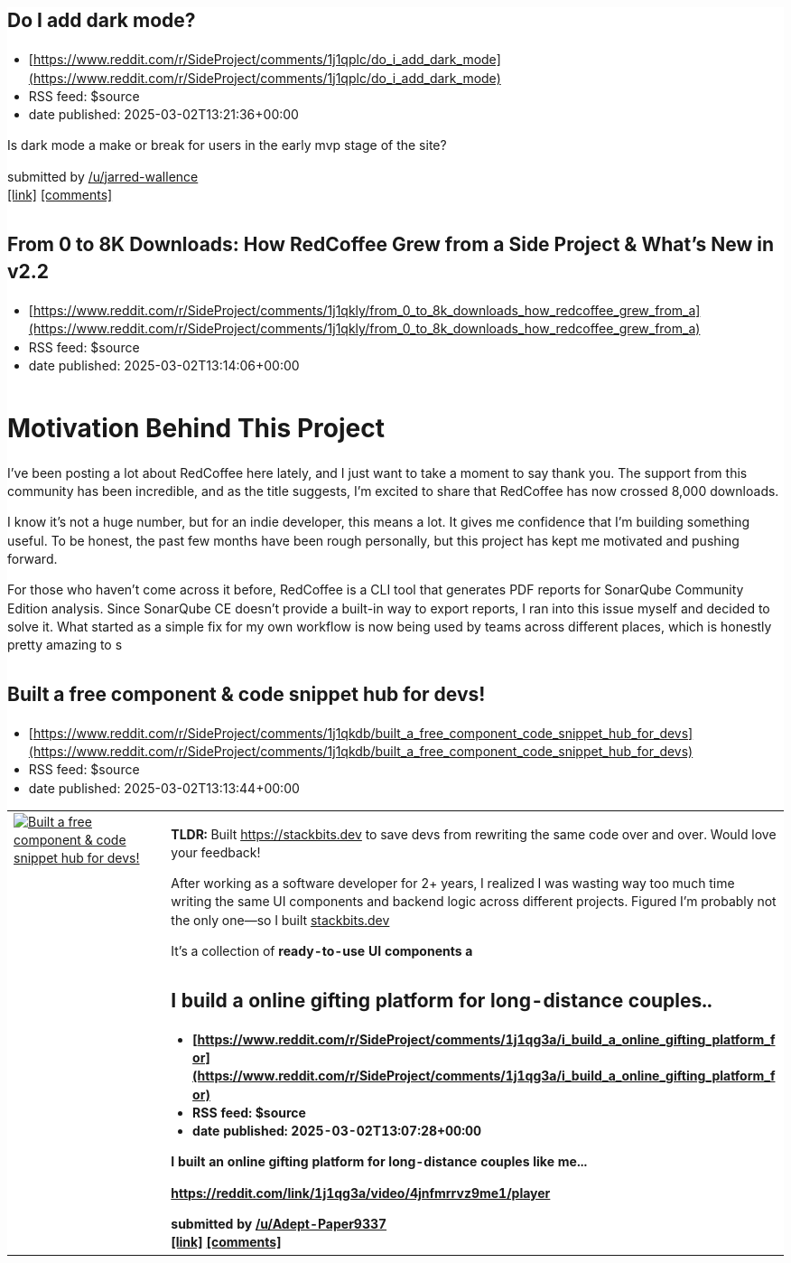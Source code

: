 ## Do I add dark mode?
 - [https://www.reddit.com/r/SideProject/comments/1j1qplc/do_i_add_dark_mode](https://www.reddit.com/r/SideProject/comments/1j1qplc/do_i_add_dark_mode)
 - RSS feed: $source
 - date published: 2025-03-02T13:21:36+00:00

<div class="md"><p>Is dark mode a make or break for users in the early mvp stage of the site? </p> </div> &#32; submitted by &#32; <a href="https://www.reddit.com/user/jarred-wallence"> /u/jarred-wallence </a> <br/> <span><a href="https://www.reddit.com/r/SideProject/comments/1j1qplc/do_i_add_dark_mode/">[link]</a></span> &#32; <span><a href="https://www.reddit.com/r/SideProject/comments/1j1qplc/do_i_add_dark_mode/">[comments]</a></span>

## From 0 to 8K Downloads: How RedCoffee Grew from a Side Project & What’s New in v2.2
 - [https://www.reddit.com/r/SideProject/comments/1j1qkly/from_0_to_8k_downloads_how_redcoffee_grew_from_a](https://www.reddit.com/r/SideProject/comments/1j1qkly/from_0_to_8k_downloads_how_redcoffee_grew_from_a)
 - RSS feed: $source
 - date published: 2025-03-02T13:14:06+00:00

<div class="md"><h1>Motivation Behind This Project</h1> <p>I’ve been posting a lot about RedCoffee here lately, and I just want to take a moment to say thank you. The support from this community has been incredible, and as the title suggests, I’m excited to share that RedCoffee has now crossed 8,000 downloads.</p> <p>I know it’s not a huge number, but for an indie developer, this means a lot. It gives me confidence that I’m building something useful. To be honest, the past few months have been rough personally, but this project has kept me motivated and pushing forward.</p> <p>For those who haven’t come across it before, RedCoffee is a CLI tool that generates PDF reports for SonarQube Community Edition analysis. Since SonarQube CE doesn’t provide a built-in way to export reports, I ran into this issue myself and decided to solve it. What started as a simple fix for my own workflow is now being used by teams across different places, which is honestly pretty amazing to s

## Built a free component & code snippet hub for devs!
 - [https://www.reddit.com/r/SideProject/comments/1j1qkdb/built_a_free_component_code_snippet_hub_for_devs](https://www.reddit.com/r/SideProject/comments/1j1qkdb/built_a_free_component_code_snippet_hub_for_devs)
 - RSS feed: $source
 - date published: 2025-03-02T13:13:44+00:00

<table> <tr><td> <a href="https://www.reddit.com/r/SideProject/comments/1j1qkdb/built_a_free_component_code_snippet_hub_for_devs/"> <img src="https://external-preview.redd.it/yUtTFDBkzGV0yMDKzxH0elCGpxpiSsDuKyQuG_Lw_EE.jpg?width=640&amp;crop=smart&amp;auto=webp&amp;s=8575b59f29fe059d36382ab4cf87b2104b299f60" alt="Built a free component &amp; code snippet hub for devs!" title="Built a free component &amp; code snippet hub for devs!" /> </a> </td><td> <div class="md"><p><strong>TLDR:</strong> Built <a href="https://stackbits.dev">https://stackbits.dev</a> to save devs from rewriting the same code over and over. Would love your feedback!</p> <p>After working as a software developer for 2+ years, I realized I was wasting way too much time writing the same UI components and backend logic across different projects. Figured I’m probably not the only one—so I built <a href="http://stackbits.dev">stackbits.dev</a></p> <p>It’s a collection of <strong>ready-to-use UI components a

## I build a online gifting platform for long-distance couples..
 - [https://www.reddit.com/r/SideProject/comments/1j1qg3a/i_build_a_online_gifting_platform_for](https://www.reddit.com/r/SideProject/comments/1j1qg3a/i_build_a_online_gifting_platform_for)
 - RSS feed: $source
 - date published: 2025-03-02T13:07:28+00:00

<div class="md"><p>I built an online gifting platform for long-distance couples like me...</p> <p><a href="https://reddit.com/link/1j1qg3a/video/4jnfmrrvz9me1/player">https://reddit.com/link/1j1qg3a/video/4jnfmrrvz9me1/player</a></p> </div> &#32; submitted by &#32; <a href="https://www.reddit.com/user/Adept-Paper9337"> /u/Adept-Paper9337 </a> <br/> <span><a href="https://www.reddit.com/r/SideProject/comments/1j1qg3a/i_build_a_online_gifting_platform_for/">[link]</a></span> &#32; <span><a href="https://www.reddit.com/r/SideProject/comments/1j1qg3a/i_build_a_online_gifting_platform_for/">[comments]</a></span>
